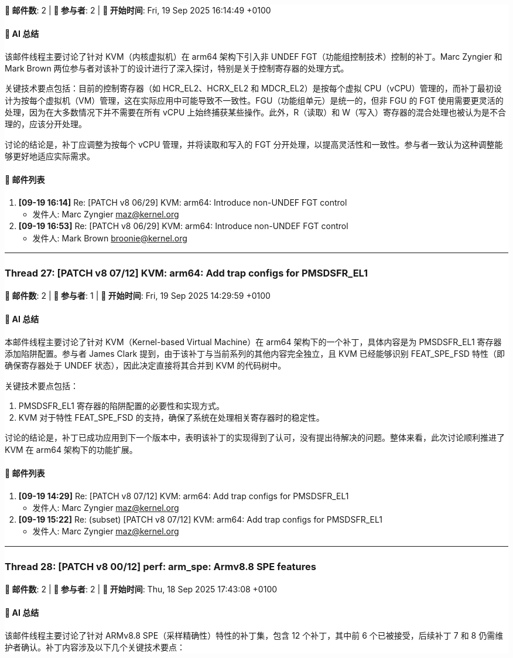 **📧 邮件数**: 2 | **👥 参与者**: 2 | **📅 开始时间**: Fri, 19 Sep 2025 16:14:49 +0100

#### 🤖 AI 总结

该邮件线程主要讨论了针对 KVM（内核虚拟机）在 arm64 架构下引入非 UNDEF FGT（功能组控制技术）控制的补丁。Marc Zyngier 和 Mark Brown 两位参与者对该补丁的设计进行了深入探讨，特别是关于控制寄存器的处理方式。

关键技术要点包括：目前的控制寄存器（如 HCR_EL2、HCRX_EL2 和 MDCR_EL2）是按每个虚拟 CPU（vCPU）管理的，而补丁最初设计为按每个虚拟机（VM）管理，这在实际应用中可能导致不一致性。FGU（功能组单元）是统一的，但非 FGU 的 FGT 使用需要更灵活的处理，因为在大多数情况下并不需要在所有 vCPU 上始终捕获某些操作。此外，R（读取）和 W（写入）寄存器的混合处理也被认为是不合理的，应该分开处理。

讨论的结论是，补丁应调整为按每个 vCPU 管理，并将读取和写入的 FGT 分开处理，以提高灵活性和一致性。参与者一致认为这种调整能够更好地适应实际需求。

#### 📝 邮件列表

1. **[09-19 16:14]** Re: [PATCH v8 06/29] KVM: arm64: Introduce non-UNDEF FGT control
   - 发件人: Marc Zyngier <maz@kernel.org>
2. **[09-19 16:53]** Re: [PATCH v8 06/29] KVM: arm64: Introduce non-UNDEF FGT control
   - 发件人: Mark Brown <broonie@kernel.org>

---

### Thread 27: [PATCH v8 07/12] KVM: arm64: Add trap configs for PMSDSFR_EL1

**📧 邮件数**: 2 | **👥 参与者**: 1 | **📅 开始时间**: Fri, 19 Sep 2025 14:29:59 +0100

#### 🤖 AI 总结

本邮件线程主要讨论了针对 KVM（Kernel-based Virtual Machine）在 arm64 架构下的一个补丁，具体内容是为 PMSDSFR_EL1 寄存器添加陷阱配置。参与者 James Clark 提到，由于该补丁与当前系列的其他内容完全独立，且 KVM 已经能够识别 FEAT_SPE_FSD 特性（即确保寄存器处于 UNDEF 状态），因此决定直接将其合并到 KVM 的代码树中。

关键技术要点包括：
1. PMSDSFR_EL1 寄存器的陷阱配置的必要性和实现方式。
2. KVM 对于特性 FEAT_SPE_FSD 的支持，确保了系统在处理相关寄存器时的稳定性。

讨论的结论是，补丁已成功应用到下一个版本中，表明该补丁的实现得到了认可，没有提出待解决的问题。整体来看，此次讨论顺利推进了 KVM 在 arm64 架构下的功能扩展。

#### 📝 邮件列表

1. **[09-19 14:29]** Re: [PATCH v8 07/12] KVM: arm64: Add trap configs for PMSDSFR_EL1
   - 发件人: Marc Zyngier <maz@kernel.org>
2. **[09-19 15:22]** Re: (subset) [PATCH v8 07/12] KVM: arm64: Add trap configs for PMSDSFR_EL1
   - 发件人: Marc Zyngier <maz@kernel.org>

---

### Thread 28: [PATCH v8 00/12] perf: arm_spe: Armv8.8 SPE features

**📧 邮件数**: 2 | **👥 参与者**: 2 | **📅 开始时间**: Thu, 18 Sep 2025 17:43:08 +0100

#### 🤖 AI 总结

该邮件线程主要讨论了针对 ARMv8.8 SPE（采样精确性）特性的补丁集，包含 12 个补丁，其中前 6 个已被接受，后续补丁 7 和 8 仍需维护者确认。补丁内容涉及以下几个关键技术要点：
